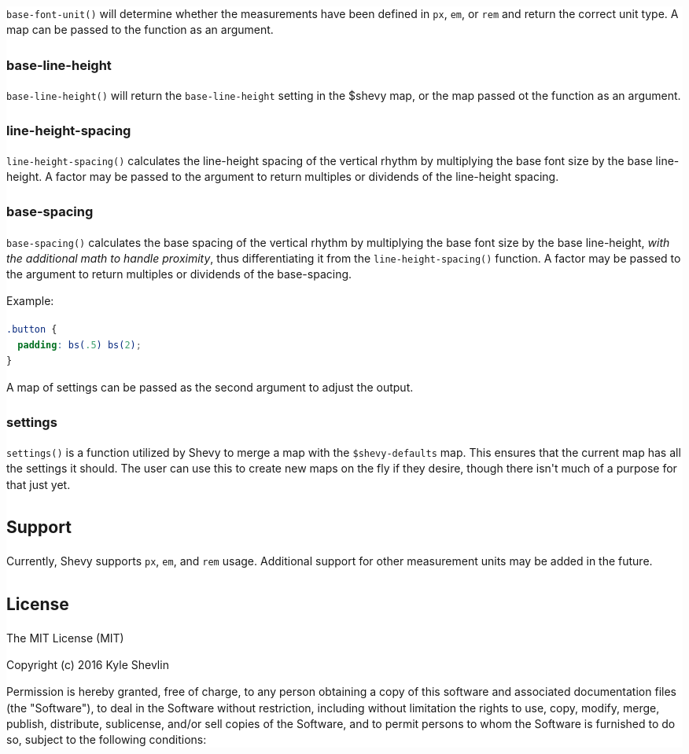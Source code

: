 `base-font-unit()` will determine whether the measurements have been defined in `px`, `em`, or `rem` and return the correct unit type. A map can be passed to the function as an argument.

### base-line-height

`base-line-height()` will return the `base-line-height` setting in the $shevy map, or the map passed ot the function as an argument.

### line-height-spacing

`line-height-spacing()` calculates the line-height spacing of the vertical rhythm by multiplying the base font size by the base line-height. A factor may be passed to the argument to return multiples or dividends of the line-height spacing.

### base-spacing

`base-spacing()` calculates the base spacing of the vertical rhythm by multiplying the base font size by the base line-height, _with the additional math to handle proximity_, thus differentiating it from the `line-height-spacing()` function. A factor may be passed to the argument to return multiples or dividends of the base-spacing.

Example:

```scss
.button {
  padding: bs(.5) bs(2);
}
```

A map of settings can be passed as the second argument to adjust the output.

### settings

`settings()` is a function utilized by Shevy to merge a map with the `$shevy-defaults` map. This ensures that the current map has all the settings it should. The user can use this to create new maps on the fly if they desire, though there isn't much of a purpose for that just yet.

## Support

Currently, Shevy supports `px`, `em`, and `rem` usage. Additional support for other measurement units may be added in the future.

## License

The MIT License (MIT)

Copyright (c) 2016 Kyle Shevlin

Permission is hereby granted, free of charge, to any person obtaining a copy
of this software and associated documentation files (the "Software"), to deal
in the Software without restriction, including without limitation the rights
to use, copy, modify, merge, publish, distribute, sublicense, and/or sell
copies of the Software, and to permit persons to whom the Software is
furnished to do so, subject to the following conditions:
